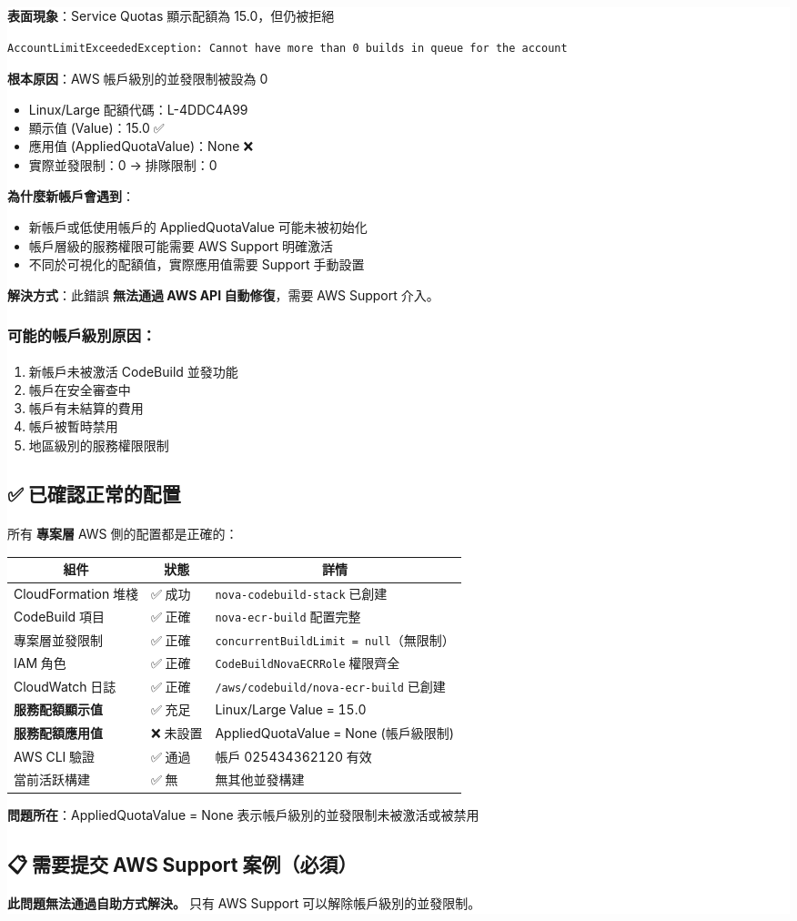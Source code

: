 **表面現象**：Service Quotas 顯示配額為 15.0，但仍被拒絕
```
AccountLimitExceededException: Cannot have more than 0 builds in queue for the account
```

**根本原因**：AWS 帳戶級別的並發限制被設為 0
- Linux/Large 配額代碼：L-4DDC4A99
- 顯示值 (Value)：15.0 ✅
- 應用值 (AppliedQuotaValue)：None ❌
- 實際並發限制：0 → 排隊限制：0

**為什麼新帳戶會遇到**：
- 新帳戶或低使用帳戶的 AppliedQuotaValue 可能未被初始化
- 帳戶層級的服務權限可能需要 AWS Support 明確激活
- 不同於可視化的配額值，實際應用值需要 Support 手動設置

**解決方式**：此錯誤 **無法通過 AWS API 自動修復**，需要 AWS Support 介入。

### 可能的帳戶級別原因：
1. 新帳戶未被激活 CodeBuild 並發功能
2. 帳戶在安全審查中
3. 帳戶有未結算的費用
4. 帳戶被暫時禁用
5. 地區級別的服務權限限制

## ✅ 已確認正常的配置

所有 **專案層** AWS 側的配置都是正確的：

| 組件 | 狀態 | 詳情 |
|------|------|------|
| CloudFormation 堆棧 | ✅ 成功 | `nova-codebuild-stack` 已創建 |
| CodeBuild 項目 | ✅ 正確 | `nova-ecr-build` 配置完整 |
| 專案層並發限制 | ✅ 正確 | `concurrentBuildLimit = null`（無限制） |
| IAM 角色 | ✅ 正確 | `CodeBuildNovaECRRole` 權限齊全 |
| CloudWatch 日誌 | ✅ 正確 | `/aws/codebuild/nova-ecr-build` 已創建 |
| **服務配額顯示值** | ✅ 充足 | Linux/Large Value = 15.0 |
| **服務配額應用值** | ❌ 未設置 | AppliedQuotaValue = None (帳戶級限制) |
| AWS CLI 驗證 | ✅ 通過 | 帳戶 025434362120 有效 |
| 當前活跃構建 | ✅ 無 | 無其他並發構建 |

**問題所在**：AppliedQuotaValue = None 表示帳戶級別的並發限制未被激活或被禁用

## 📋 需要提交 AWS Support 案例（必須）

**此問題無法通過自助方式解決。** 只有 AWS Support 可以解除帳戶級別的並發限制。
